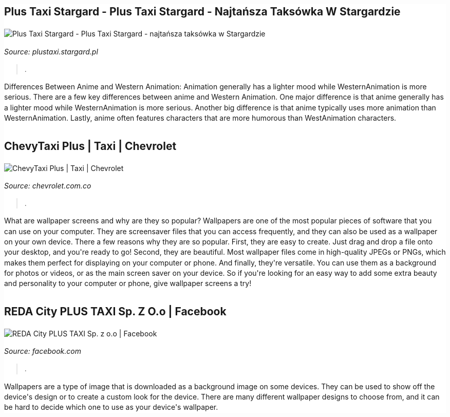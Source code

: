     
## Plus Taxi Stargard - Plus Taxi Stargard - Najtańsza Taksówka W Stargardzie

<img loading=lazy src="http://www.plustaxi.stargard.pl/wp-content/uploads/2020/10/Partnrzy-3.png" onerror="this.onerror=null;this.src='https://tse2.mm.bing.net/th?id=OIP.UJuC3AgIu_p3rGzL3vMZiQHaA0&amp;pid=15.1';" alt="Plus Taxi Stargard - Plus Taxi Stargard - najtańsza taksówka w Stargardzie">

_Source: plustaxi.stargard.pl_

>. 

	

Differences Between Anime and Western Animation: Animation generally has a lighter mood while WesternAnimation is more serious.
There are a few key differences between anime and Western Animation. One major difference is that anime generally has a lighter mood while WesternAnimation is more serious. Another big difference is that anime typically uses more animation than WesternAnimation. Lastly, anime often features characters that are more humorous than WestAnimation characters.

    
## ChevyTaxi Plus | Taxi | Chevrolet

<img loading=lazy src="https://www.chevrolet.com.co/content/dam/chevrolet/south-america/colombia/espanol/index/taxis/2020-chevytaxi-plus-taxi/01-images/2019-chevytaxi-plus.jpg?imwidth=960" onerror="this.onerror=null;this.src='https://tse4.mm.bing.net/th?id=OIP.ki7kcK-f4thk4dUliNQvmQHaDt&amp;pid=15.1';" alt="ChevyTaxi Plus | Taxi | Chevrolet">

_Source: chevrolet.com.co_

>. 

	

What are wallpaper screens and why are they so popular?
Wallpapers are one of the most popular pieces of software that you can use on your computer. They are screensaver files that you can access frequently, and they can also be used as a wallpaper on your own device. There a few reasons why they are so popular. First, they are easy to create. Just drag and drop a file onto your desktop, and you're ready to go! Second, they are beautiful. Most wallpaper files come in high-quality JPEGs or PNGs, which makes them perfect for displaying on your computer or phone. And finally, they're versatile. You can use them as a background for photos or videos, or as the main screen saver on your device. So if you're looking for an easy way to add some extra beauty and personality to your computer or phone, give wallpaper screens a try!

    
## REDA City PLUS TAXI Sp. Z O.o | Facebook

<img loading=lazy src="https://lookaside.fbsbx.com/lookaside/crawler/media/?media_id=100063584380206" onerror="this.onerror=null;this.src='https://tse1.mm.bing.net/th?id=OIP.PGUVdioIAKd-6aPMM8TxFQHaEm&amp;pid=15.1';" alt="REDA City PLUS TAXI Sp. z o.o | Facebook">

_Source: facebook.com_

>. 

	

Wallpapers are a type of image that is downloaded as a background image on some devices. They can be used to show off the device's design or to create a custom look for the device. There are many different wallpaper designs to choose from, and it can be hard to decide which one to use as your device's wallpaper.

    